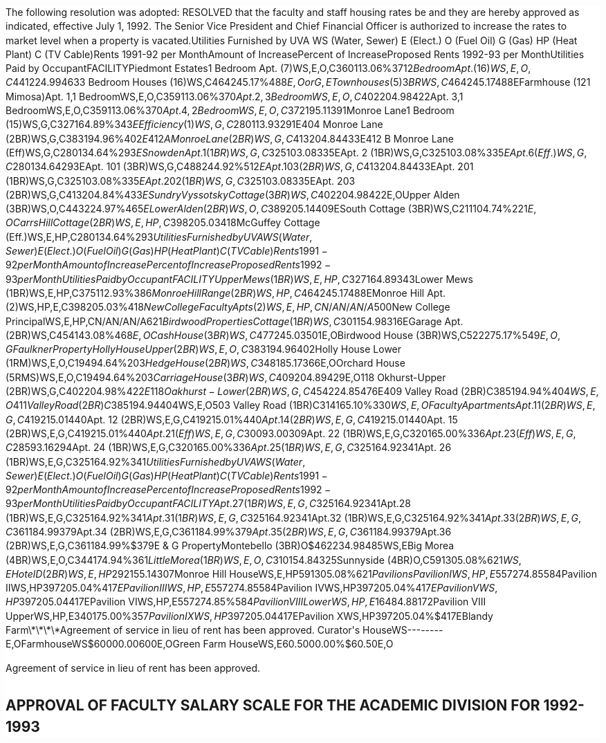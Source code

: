 The following resolution was adopted: RESOLVED that the faculty and staff housing rates be and they are hereby approved as indicated, effective July 1, 1992. The Senior Vice President and Chief Financial Officer is authorized to increase the rates to market level when a property is vacated.Utilities Furnished by UVA WS (Water, Sewer) E (Elect.) O (Fuel Oil) G (Gas) HP (Heat Plant) C (TV Cable)Rents 1991-92 per MonthAmount of IncreasePercent of IncreaseProposed Rents 1992-93 per MonthUtilities Paid by OccupantFACILITYPiedmont Estates1 Bedroom Apt. (7)WS,E,O,C$360$113.06%$3712 Bedroom Apt. (16)WS,E,O,C$441$224.99%$4633 Bedroom Houses (16)WS,C$464$245.17%$488E,O or G,ETownhouses (5) 3BRWS,C$464$245.17%$488EFarmhouse (121 Mimosa)Apt. 1,1 BedroomWS,E,O,C$359$113.06%$370Apt. 2,3 BedroomWS,E,O,C$402$204.98%$422Apt. 3,1 BedroomWS,E,O,C$359$113.06%$370Apt. 4,2 BedroomWS,E,O,C$372$195.11%$391Monroe Lane1 Bedroom (15)WS,G,C$327$164.89%$343EEfficiency (1)WS,G,C$280$113.93%$291E404 Monroe Lane (2BR)WS,G,C$383$194.96%$402E412 A Monroe Lane (2BR)WS,G,C$413$204.84%$433E412 B Monroe Lane (Eff)WS,G,C$280$134.64%$293ESnowdenApt. 1 (1BR)WS,G,C$325$103.08%$335EApt. 2 (1BR)WS,G,C$325$103.08%$335EApt. 6 (Eff.)WS,G,C$280$134.64%$293EApt. 101 (3BR)WS,G,C$488$244.92%$512EApt. 103 (2BR)WS,G,C$413$204.84%$433EApt. 201 (1BR)WS,G,C$325$103.08%$335EApt. 202 (1BR)WS,G,C$325$103.08%$335EApt. 203 (2BR)WS,G,C$413$204.84%$433ESundryVyssotsky Cottage (3BR)WS,C$402$204.98%$422E,OUpper Alden (3BR)WS,O,C$443$224.97%$465ELower Alden (2BR)WS,O,C$389$205.14%$409ESouth Cottage (3BR)WS,C$211$104.74%$221E,OCarrs Hill Cottage (2BR)WS,E,HP,C$398$205.03%$418McGuffey Cottage (Eff.)WS,E,HP,C$280$134.64%$293Utilities Furnished by UVA WS (Water, Sewer) E (Elect.) O (Fuel Oil) G (Gas) HP (Heat Plant) C (TV Cable)Rents 1991-92 per MonthAmount of IncreasePercent of IncreaseProposed Rents 1992-93 per MonthUtilities Paid by OccupantFACILITYUpper Mews (1BR)WS,E,HP,C$327$164.89%$343Lower Mews (1BR)WS,E,HP,C$375$112.93%$386Monroe Hill Range (2BR)WS,HP,C$464$245.17%$488EMonroe Hill Apt. (2)WS,HP,E,C$398$205.03%$418New College Faculty Apts (2)WS,E,HP,CN/AN/AN/A$500New College PrincipalWS,E,HP,CN/AN/AN/A$621Birdwood PropertiesCottage (1BR)WS,C$301$154.98%$316EGarage Apt. (2BR)WS,C$454$143.08%$468E,OCash House (3BR)WS,C$477$245.03%$501E,OBirdwood House (3BR)WS,C$522$275.17%$549E,O,GFaulkner PropertyHolly House Upper (2BR)WS,E,O,C$383$194.96%$402Holly House Lower (1RM)WS,E,O,C$194$94.64%$203Hedge House (2BR)WS,C$348$185.17%$366E,OOrchard House (5RMS)WS,E,O,C$194$94.64%$203Carriage House (3BR)WS,C$409$204.89%$429E,O118 Okhurst-Upper (2BR)WS,G,C$402$204.98%$422E118 Oakhurst-Lower (2BR)WS,G,C$454$224.85%$476E409 Valley Road (2BR)C$385$194.94%$404WS,E,O411 Valley Road (2BR)C$385$194.94%$404WS,E,O503 Valley Road (1BR)C$314$165.10%$330WS,E,OFaculty ApartmentsApt. 11 (2BR)WS,E,G,C$419$215.01%$440Apt. 12 (2BR)WS,E,G,C$419$215.01%$440Apt. 14 (2BR)WS,E,G,C$419$215.01%$440Apt. 15 (2BR)WS,E,G,C$419$215.01%$440Apt. 21 (Eff)WS,E,G,C$300$93.00%$309Apt. 22 (1BR)WS,E,G,C$320$165.00%$336Apt. 23 (Eff)WS,E,G,C$285$93.16%$294Apt. 24 (1BR)WS,E,G,C$320$165.00%$336Apt. 25 (1BR)WS,E,G,C$325$164.92%$341Apt. 26 (1BR)WS,E,G,C$325$164.92%$341Utilities Furnished by UVA WS (Water, Sewer) E (Elect.) O (Fuel Oil) G (Gas) HP (Heat Plant) C (TV Cable)Rents 1991-92 per MonthAmount of IncreasePercent of IncreaseProposed Rents 1992-93 per MonthUtilities Paid by OccupantFACILITYApt.27 (1BR)WS,E,G,C$325$164.92%$341Apt.28 (1BR)WS,E,G,C$325$164.92%$341Apt.31 (1BR)WS,E,G,C$325$164.92%$341Apt.32 (1BR)WS,E,G,C$325$164.92%$341Apt.33 (2BR)WS,E,G,C$361$184.99%$379Apt.34 (2BR)WS,E,G,C$361$184.99%$379Apt.35 (2BR)WS,E,G,C$361$184.99%$379Apt.36 (2BR)WS,E,G,C$361$184.99%$379E & G PropertyMontebello (3BR)O$462$234.98%$485WS,EBig Morea (4BR)WS,E,O,C$344$174.94%$361Little Morea (1BR)WS,E,O,C$310$154.84%$325Sunnyside (4BR)O,C$591$305.08%$621WS,EHotel D (2BR)WS,E,HP$292$155.14%$307Monroe Hill HouseWS,E,HP$591$305.08%$621PavilionsPavilion IWS,HP,E$557$274.85%$584Pavilion IIWS,HP$397$205.04%$417EPavilion IIIWS,HP,E$557$274.85%$584Pavilion IVWS,HP$397$205.04%$417EPavilion VWS,HP$397$205.04%$417EPavilion VIWS,HP,E$557$274.85%$584Pavilion VIII LowerWS,HP,E$164$84.88%$172Pavilion VIII UpperWS,HP,E$340$175.00%$357Pavilion IXWS,HP$397$205.04%$417EPavilion XWS,HP$397$205.04%$417EBlandy Farm\*\*\*\*Agreement of service in lieu of rent has been approved. Curator's HouseWS--------E,OFarmhouseWS$600$00.00%$600E,OGreen Farm HouseWS,E$60.50$00.00%$60.50E,O

Agreement of service in lieu of rent has been approved.

APPROVAL OF FACULTY SALARY SCALE FOR THE ACADEMIC DIVISION FOR 1992-1993
------------------------------------------------------------------------
